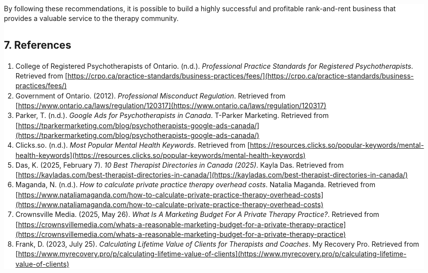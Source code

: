 By following these recommendations, it is possible to build a highly successful and profitable rank-and-rent business that provides a valuable service to the therapy community.

## 7. References

1.  College of Registered Psychotherapists of Ontario. (n.d.). *Professional Practice Standards for Registered Psychotherapists*. Retrieved from [https://crpo.ca/practice-standards/business-practices/fees/](https://crpo.ca/practice-standards/business-practices/fees/)
2.  Government of Ontario. (2012). *Professional Misconduct Regulation*. Retrieved from [https://www.ontario.ca/laws/regulation/120317](https://www.ontario.ca/laws/regulation/120317)
3.  Parker, T. (n.d.). *Google Ads for Psychotherapists in Canada*. T-Parker Marketing. Retrieved from [https://tparkermarketing.com/blog/psychotherapists-google-ads-canada/](https://tparkermarketing.com/blog/psychotherapists-google-ads-canada/)
4.  Clicks.so. (n.d.). *Most Popular Mental Health Keywords*. Retrieved from [https://resources.clicks.so/popular-keywords/mental-health-keywords](https://resources.clicks.so/popular-keywords/mental-health-keywords)
5.  Das, K. (2025, February 7). *10 Best Therapist Directories in Canada (2025)*. Kayla Das. Retrieved from [https://kayladas.com/best-therapist-directories-in-canada/](https://kayladas.com/best-therapist-directories-in-canada/)
6.  Maganda, N. (n.d.). *How to calculate private practice therapy overhead costs*. Natalia Maganda. Retrieved from [https://www.nataliamaganda.com/how-to-calculate-private-practice-therapy-overhead-costs](https://www.nataliamaganda.com/how-to-calculate-private-practice-therapy-overhead-costs)
7.  Crownsville Media. (2025, May 26). *What Is A Marketing Budget For A Private Therapy Practice?*. Retrieved from [https://crownsvillemedia.com/whats-a-reasonable-marketing-budget-for-a-private-therapy-practice](https://crownsvillemedia.com/whats-a-reasonable-marketing-budget-for-a-private-therapy-practice)
8.  Frank, D. (2023, July 25). *Calculating Lifetime Value of Clients for Therapists and Coaches*. My Recovery Pro. Retrieved from [https://www.myrecovery.pro/p/calculating-lifetime-value-of-clients](https://www.myrecovery.pro/p/calculating-lifetime-value-of-clients)



